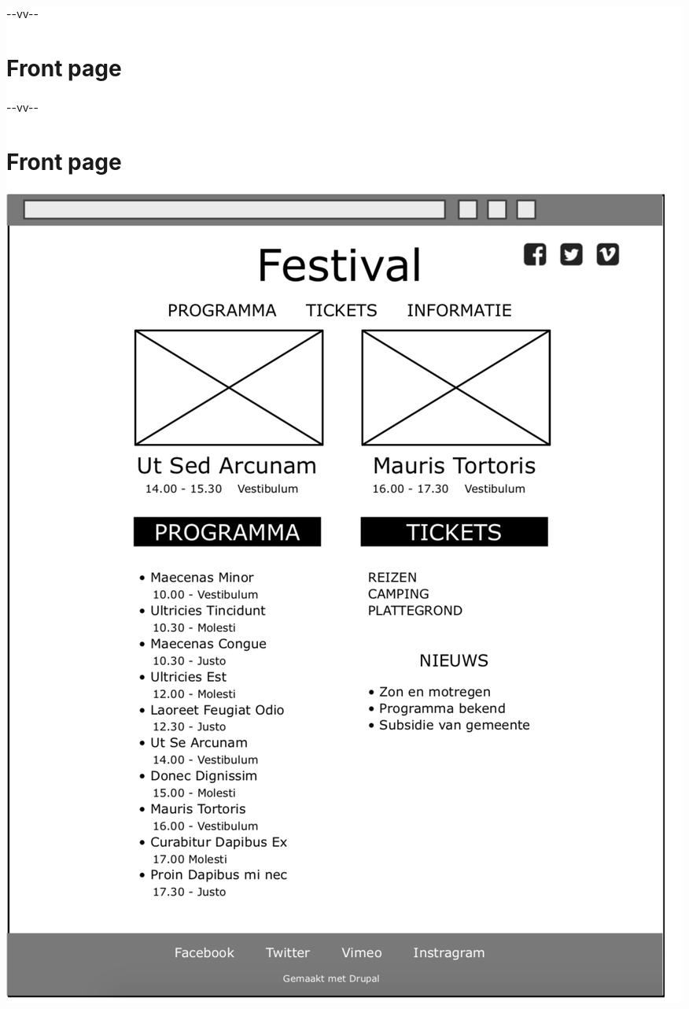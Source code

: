 --vv--

#  Front page

--vv--

#  Front page


![Festival Frontpage](assets/images/wireframes-festival-front.png)
